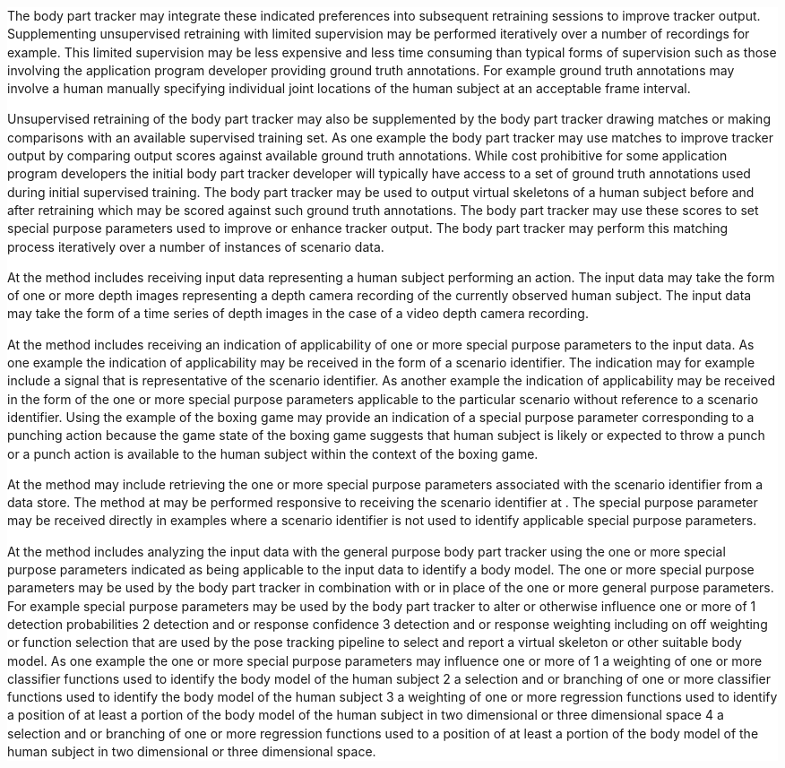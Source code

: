 The body part tracker may integrate these indicated preferences into subsequent retraining sessions to improve tracker output. Supplementing unsupervised retraining with limited supervision may be performed iteratively over a number of recordings for example. This limited supervision may be less expensive and less time consuming than typical forms of supervision such as those involving the application program developer providing ground truth annotations. For example ground truth annotations may involve a human manually specifying individual joint locations of the human subject at an acceptable frame interval.

Unsupervised retraining of the body part tracker may also be supplemented by the body part tracker drawing matches or making comparisons with an available supervised training set. As one example the body part tracker may use matches to improve tracker output by comparing output scores against available ground truth annotations. While cost prohibitive for some application program developers the initial body part tracker developer will typically have access to a set of ground truth annotations used during initial supervised training. The body part tracker may be used to output virtual skeletons of a human subject before and after retraining which may be scored against such ground truth annotations. The body part tracker may use these scores to set special purpose parameters used to improve or enhance tracker output. The body part tracker may perform this matching process iteratively over a number of instances of scenario data.

At the method includes receiving input data representing a human subject performing an action. The input data may take the form of one or more depth images representing a depth camera recording of the currently observed human subject. The input data may take the form of a time series of depth images in the case of a video depth camera recording.

At the method includes receiving an indication of applicability of one or more special purpose parameters to the input data. As one example the indication of applicability may be received in the form of a scenario identifier. The indication may for example include a signal that is representative of the scenario identifier. As another example the indication of applicability may be received in the form of the one or more special purpose parameters applicable to the particular scenario without reference to a scenario identifier. Using the example of the boxing game may provide an indication of a special purpose parameter corresponding to a punching action because the game state of the boxing game suggests that human subject is likely or expected to throw a punch or a punch action is available to the human subject within the context of the boxing game.

At the method may include retrieving the one or more special purpose parameters associated with the scenario identifier from a data store. The method at may be performed responsive to receiving the scenario identifier at . The special purpose parameter may be received directly in examples where a scenario identifier is not used to identify applicable special purpose parameters.

At the method includes analyzing the input data with the general purpose body part tracker using the one or more special purpose parameters indicated as being applicable to the input data to identify a body model. The one or more special purpose parameters may be used by the body part tracker in combination with or in place of the one or more general purpose parameters. For example special purpose parameters may be used by the body part tracker to alter or otherwise influence one or more of 1 detection probabilities 2 detection and or response confidence 3 detection and or response weighting including on off weighting or function selection that are used by the pose tracking pipeline to select and report a virtual skeleton or other suitable body model. As one example the one or more special purpose parameters may influence one or more of 1 a weighting of one or more classifier functions used to identify the body model of the human subject 2 a selection and or branching of one or more classifier functions used to identify the body model of the human subject 3 a weighting of one or more regression functions used to identify a position of at least a portion of the body model of the human subject in two dimensional or three dimensional space 4 a selection and or branching of one or more regression functions used to a position of at least a portion of the body model of the human subject in two dimensional or three dimensional space.
